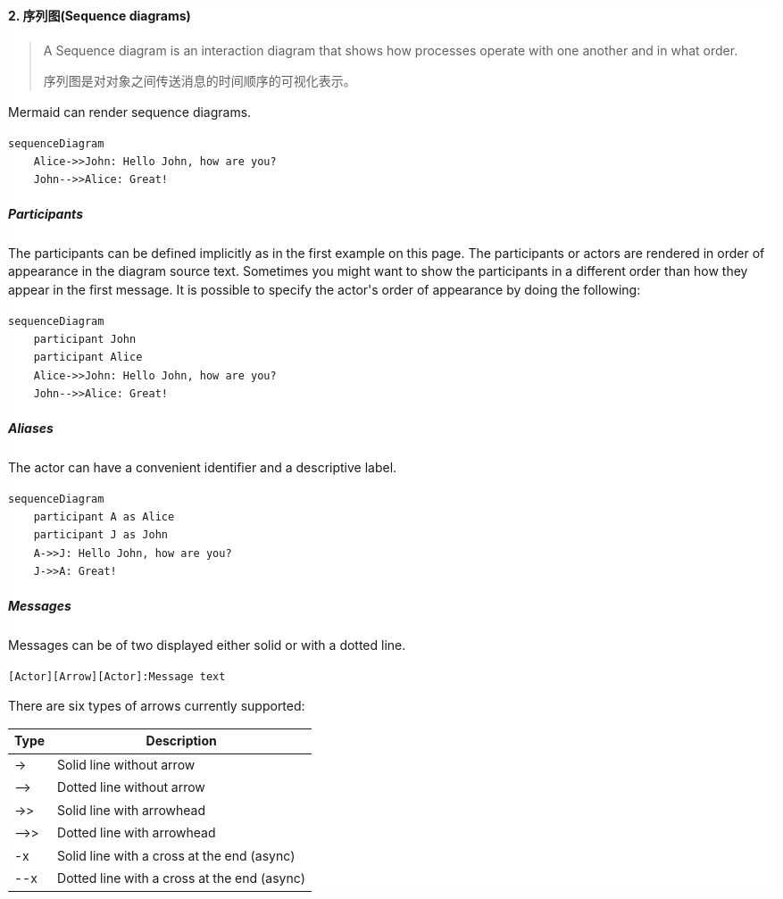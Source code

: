 #### 2. 序列图(Sequence diagrams)

> A Sequence diagram is an interaction diagram that shows how processes operate with one another and in what order.
>
> 序列图是对对象之间传送消息的时间顺序的可视化表示。

Mermaid can render sequence diagrams.

```mermaid
sequenceDiagram
    Alice->>John: Hello John, how are you?
    John-->>Alice: Great!
```

##### Participants

The participants can be defined implicitly as in the first example on this page. The participants or actors are rendered in order of appearance in the diagram source text. Sometimes you might want to show the participants in a different order than how they appear in the first message. It is possible to specify the actor's order of appearance by doing the following:

```mermaid
sequenceDiagram
    participant John
    participant Alice
    Alice->>John: Hello John, how are you?
    John-->>Alice: Great!
```

##### Aliases

The actor can have a convenient identifier and a descriptive label.

```mermaid
sequenceDiagram
    participant A as Alice
    participant J as John
    A->>J: Hello John, how are you?
    J->>A: Great!
```

##### Messages

Messages can be of two displayed either solid or with a dotted line.

```
[Actor][Arrow][Actor]:Message text
```

There are six types of arrows currently supported:

| Type | Description                                 |
| ---- | ------------------------------------------- |
| ->   | Solid line without arrow                    |
| -->  | Dotted line without arrow                   |
| ->>  | Solid line with arrowhead                   |
| -->> | Dotted line with arrowhead                  |
| -x   | Solid line with a cross at the end (async)  |
| --x  | Dotted line with a cross at the end (async) |
